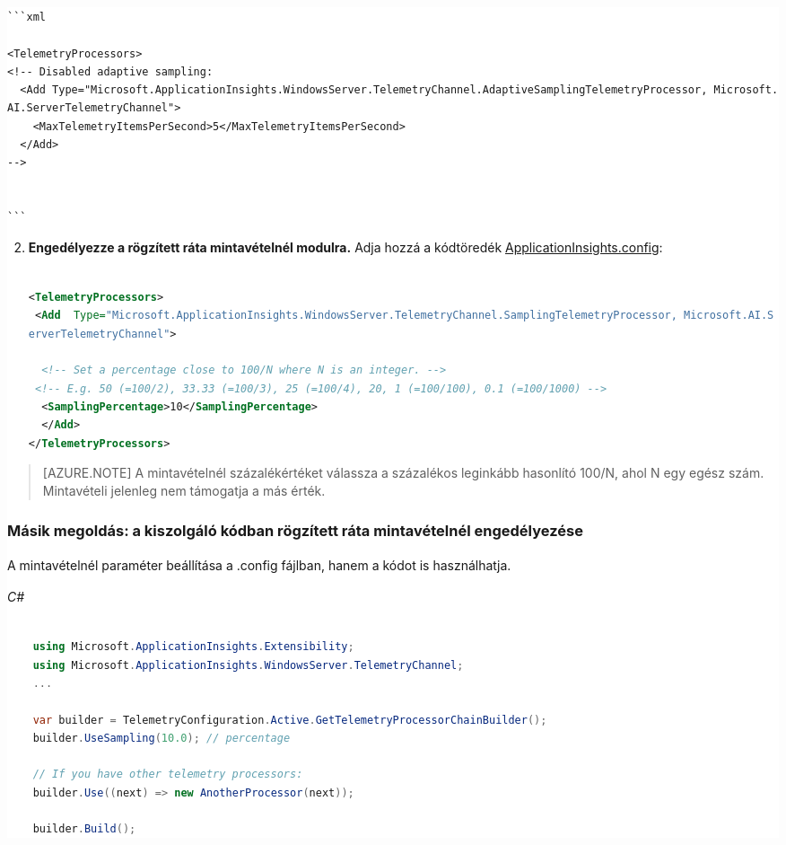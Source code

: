     ```xml

    <TelemetryProcessors>
    <!-- Disabled adaptive sampling:
      <Add Type="Microsoft.ApplicationInsights.WindowsServer.TelemetryChannel.AdaptiveSamplingTelemetryProcessor, Microsoft.AI.ServerTelemetryChannel">
        <MaxTelemetryItemsPerSecond>5</MaxTelemetryItemsPerSecond>
      </Add>
    -->
    

    ```

2. **Engedélyezze a rögzített ráta mintavételnél modulra.** Adja hozzá a kódtöredék [ApplicationInsights.config](app-insights-configuration-with-applicationinsights-config.md):

    ```XML

    <TelemetryProcessors>
     <Add  Type="Microsoft.ApplicationInsights.WindowsServer.TelemetryChannel.SamplingTelemetryProcessor, Microsoft.AI.ServerTelemetryChannel">

      <!-- Set a percentage close to 100/N where N is an integer. -->
     <!-- E.g. 50 (=100/2), 33.33 (=100/3), 25 (=100/4), 20, 1 (=100/100), 0.1 (=100/1000) -->
      <SamplingPercentage>10</SamplingPercentage>
      </Add>
    </TelemetryProcessors>

    ```

> [AZURE.NOTE] A mintavételnél százalékértéket válassza a százalékos leginkább hasonlító 100/N, ahol N egy egész szám.  Mintavételi jelenleg nem támogatja a más érték.



### <a name="alternative-enable-fixed-rate-sampling-in-your-server-code"></a>Másik megoldás: a kiszolgáló kódban rögzített ráta mintavételnél engedélyezése


A mintavételnél paraméter beállítása a .config fájlban, hanem a kódot is használhatja. 

*C#*

```C#

    using Microsoft.ApplicationInsights.Extensibility;
    using Microsoft.ApplicationInsights.WindowsServer.TelemetryChannel;
    ...

    var builder = TelemetryConfiguration.Active.GetTelemetryProcessorChainBuilder();
    builder.UseSampling(10.0); // percentage

    // If you have other telemetry processors:
    builder.Use((next) => new AnotherProcessor(next));

    builder.Build();

```
